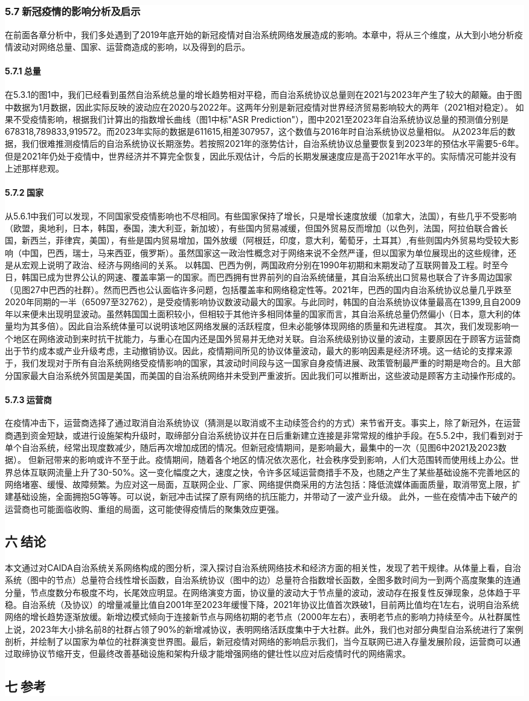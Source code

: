 
### 5.7 新冠疫情的影响分析及启示
在前面各章分析中，我们多处遇到了2019年底开始的新冠疫情对自治系统网络发展造成的影响。本章中，将从三个维度，从大到小地分析疫情波动对网络总量、国家、运营商造成的影响，以及得到的启示。
#### 5.7.1 总量
在5.3.1的图1中，我们已经看到虽然自治系统总量的增长趋势相对平稳，而自治系统协议总量则在2021与2023年产生了较大的颠簸。由于图中数据为1月数据，因此实际反映的波动应在2020与2022年。这两年分别是新冠疫情对世界经济贸易影响较大的两年（2021相对稳定）。
如果不受疫情影响，根据我们计算出的指数增长曲线（图1中标"ASR Prediction"），图中2021至2023年自治系统协议总量的预测值分别是678318,789833,919572。而2023年实际的数据是611615,相差307957，这个数值与2016年时自治系统协议总量相似。
从2023年后的数据，我们很难推测疫情后的自治系统协议长期涨势。若按照2021年的涨势估计，自治系统协议总量要恢复到2023年的预估水平需要5-6年。但是2021年仍处于疫情中，世界经济并不算完全恢复，因此乐观估计，今后的长期发展速度应是高于2021年水平的。实际情况可能并没有上述那样悲观。

#### 5.7.2 国家
从5.6.1中我们可以发现，不同国家受疫情影响也不尽相同。有些国家保持了增长，只是增长速度放缓（加拿大，法国），有些几乎不受影响（欧盟，奥地利，日本，韩国，泰国，澳大利亚，新加坡），有些国内贸易减缓，但国外贸易反而增加（以色列，法国，阿拉伯联合酋长国，新西兰，菲律宾，美国），有些是国内贸易增加，国外放缓（阿根廷，印度，意大利，葡萄牙，土耳其）,有些则国内外贸易均受较大影响（中国，巴西，瑞士，马来西亚，俄罗斯）。虽然国家这一政治性概念对于网络来说不全然严谨，但以国家为单位展现出的这些规律，还是从宏观上说明了政治、经济与网络间的关系。
以韩国、巴西为例，两国政府分别在1990年初期和末期发动了互联网普及工程。时至今日，韩国已成为世界公认的网速、覆盖率第一的国家。而巴西拥有世界前列的自治系统储量，其自治系统出口贸易也联合了许多周边国家（见图27中巴西的社群）。然而巴西也公认面临许多问题，包括覆盖率和网络稳定性等。2021年，巴西的国内自治系统协议总量几乎跌至2020年同期的一半（65097至32762），是受疫情影响协议数波动最大的国家。与此同时，韩国的自治系统协议体量最高在1399,且自2009年以来便未出现明显波动。虽然韩国国土面积较小，但相较于其他许多相同体量的国家而言，其自治系统总量仍然偏小（日本，意大利的体量均为其多倍）。因此自治系统体量可以说明该地区网络发展的活跃程度，但未必能够体现网络的质量和先进程度。
其次，我们发现影响一个地区在网络波动到来时抗干扰能力，与重心在国内还是国外贸易并无绝对关联。自治系统级别协议量的波动，主要原因在于顾客方运营商出于节约成本或产业升级考虑，主动撤销协议。因此，疫情期间所见的协议体量波动，最大的影响因素是经济环境。这一结论的支撑来源于，我们发现对于所有自治系统网络受疫情影响的国家，其波动时间段与这一国家自身疫情进展、政策管制最严重的时期是吻合的。且大部分国家最大自治系统外贸国是美国，而美国的自治系统网络并未受到严重波折。因此我们可以推断出，这些波动是顾客方主动操作形成的。
#### 5.7.3 运营商
在疫情冲击下，运营商选择了通过取消自治系统协议（猜测是以取消或不主动续签合约的方式）来节省开支。事实上，除了新冠外，在运营商遇到资金短缺，或进行设施架构升级时，取缔部分自治系统协议并在日后重新建立连接是非常常规的维护手段。在5.5.2中，我们看到对于单个自治系统，经常出现度数减少，随后再次增加成团的情况。但新冠疫情期间，是影响最大，最集中的一次（见图6中2021及2023数据）。
但新冠带来的影响或许不至于此。疫情期间，随着各个地区的情况依次恶化，社会秩序受到影响，人们大范围转而使用线上办公。世界总体互联网流量上升了30-50%。这一变化幅度之大，速度之快，令许多区域运营商措手不及，也随之产生了某些基础设施不完善地区的网络堵塞、缓慢、故障频繁。为应对这一局面，互联网企业、厂家、网络提供商采用的方法包括：降低流媒体画面质量，取消带宽上限，扩建基础设施，全面拥抱5G等等。可以说，新冠冲击试探了原有网络的抗压能力，并带动了一波产业升级。
此外，一些在疫情冲击下破产的运营商也可能面临收购、重组的局面，这可能使得疫情后的聚集效应更强。

## 六 结论
本文通过对CAIDA自治系统关系网络构成的图分析，深入探讨自治系统网络技术和经济方面的相关性，发现了若干规律。从体量上看，自治系统（图中的节点）总量符合线性增长函数，自治系统协议（图中的边）总量符合指数增长函数，全图多数时间为一到两个高度聚集的连通分量，节点度数分布极度不均，长尾效应明显。在网络演变方面，协议量的波动大于节点量的波动，波动存在报复性反弹现象，总体趋于平稳。自治系统（及协议）的增量减量比值自2001年至2023年缓慢下降，2021年协议比值首次跌破1，目前两比值均在1左右，说明自治系统网络的增长趋势逐渐放缓。新增边模式倾向于连接新节点与网络初期的老节点（2000年左右），表明老节点的影响力持续至今。从社群属性上说，2023年大小排名前8的社群占领了90%的新增减协议，表明网络活跃度集中于大社群。此外，我们也对部分典型自治系统进行了案例剖析，并绘制了以国家为单位的社群演变世界图。最后，新冠疫情对网络的影响启示我们，当今互联网已进入存量发展阶段，运营商可以通过取缔协议节缩开支，但最终改善基础设施和架构升级才能增强网络的健壮性以应对后疫情时代的网络需求。

## 七 参考

    